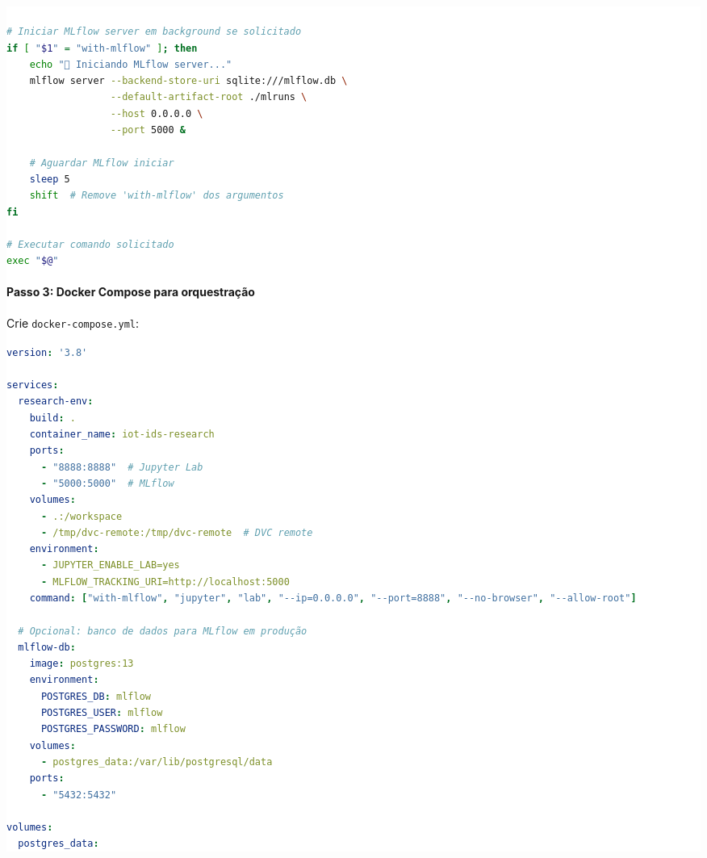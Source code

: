```bash

# Iniciar MLflow server em background se solicitado
if [ "$1" = "with-mlflow" ]; then
    echo "🔬 Iniciando MLflow server..."
    mlflow server --backend-store-uri sqlite:///mlflow.db \
                  --default-artifact-root ./mlruns \
                  --host 0.0.0.0 \
                  --port 5000 &
    
    # Aguardar MLflow iniciar
    sleep 5
    shift  # Remove 'with-mlflow' dos argumentos
fi

# Executar comando solicitado
exec "$@"
```

#### Passo 3: Docker Compose para orquestração

Crie `docker-compose.yml`:

```yaml
version: '3.8'

services:
  research-env:
    build: .
    container_name: iot-ids-research
    ports:
      - "8888:8888"  # Jupyter Lab
      - "5000:5000"  # MLflow
    volumes:
      - .:/workspace
      - /tmp/dvc-remote:/tmp/dvc-remote  # DVC remote
    environment:
      - JUPYTER_ENABLE_LAB=yes
      - MLFLOW_TRACKING_URI=http://localhost:5000
    command: ["with-mlflow", "jupyter", "lab", "--ip=0.0.0.0", "--port=8888", "--no-browser", "--allow-root"]
    
  # Opcional: banco de dados para MLflow em produção
  mlflow-db:
    image: postgres:13
    environment:
      POSTGRES_DB: mlflow
      POSTGRES_USER: mlflow
      POSTGRES_PASSWORD: mlflow
    volumes:
      - postgres_data:/var/lib/postgresql/data
    ports:
      - "5432:5432"

volumes:
  postgres_data:
```
